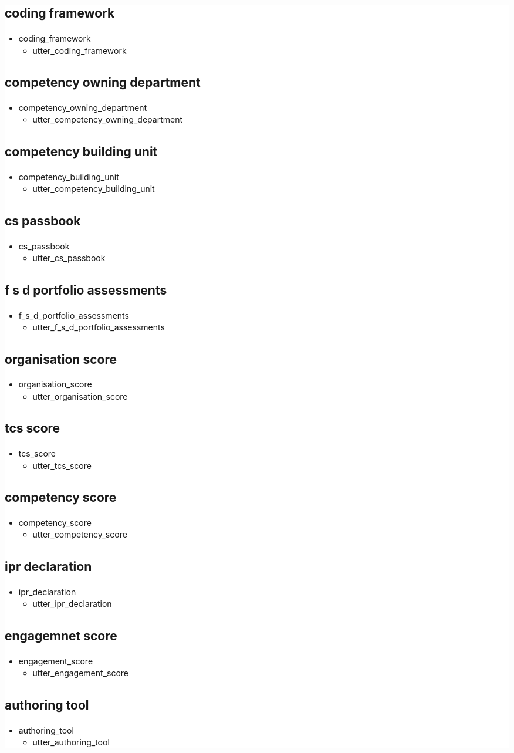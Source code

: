 ## coding framework
* coding_framework
  - utter_coding_framework

## competency owning department
* competency_owning_department
  - utter_competency_owning_department

## competency building unit
* competency_building_unit
  - utter_competency_building_unit

## cs passbook
* cs_passbook
  - utter_cs_passbook

## f s d portfolio assessments
* f_s_d_portfolio_assessments
  - utter_f_s_d_portfolio_assessments

## organisation score
* organisation_score
  - utter_organisation_score

## tcs score
* tcs_score
  - utter_tcs_score

## competency score
* competency_score
  - utter_competency_score

## ipr declaration
* ipr_declaration
  - utter_ipr_declaration

## engagemnet score
* engagement_score
  - utter_engagement_score

## authoring tool
* authoring_tool
  - utter_authoring_tool
